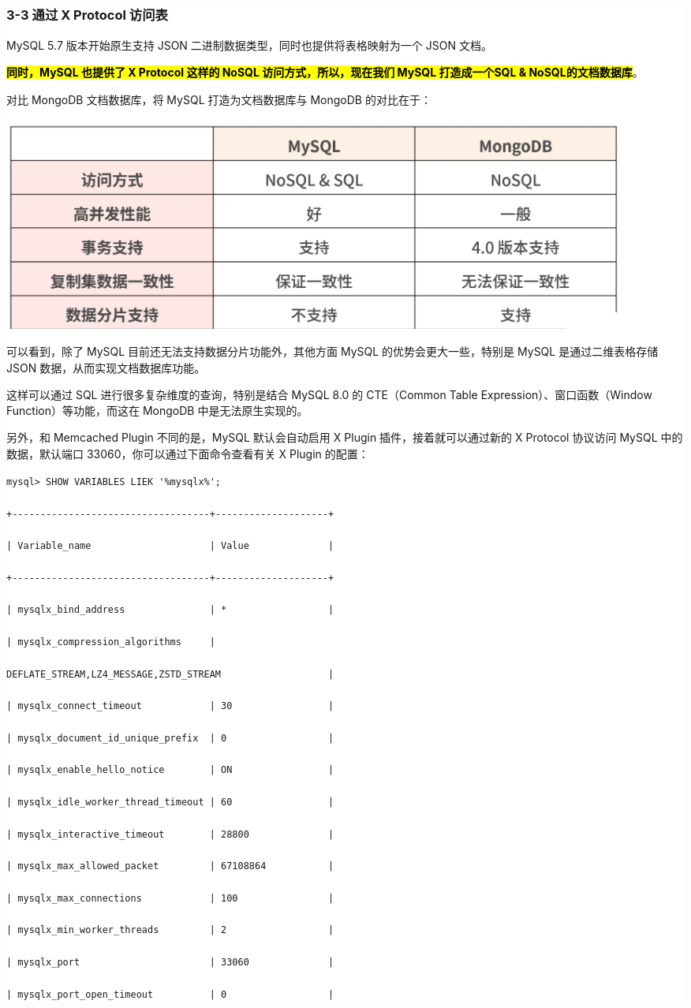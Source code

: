 ### **3-3 通过 X Protocol 访问表**

MySQL 5.7 版本开始原生支持 JSON 二进制数据类型，同时也提供将表格映射为一个 JSON 文档。

**<mark>同时，MySQL 也提供了 X Protocol 这样的 NoSQL 访问方式，所以，现在我们 MySQL 打造成一个SQL & NoSQL的文档数据库</mark>**。

对比 MongoDB 文档数据库，将 MySQL 打造为文档数据库与 MongoDB 的对比在于：

![Alt Image Text](../images/chap2_2_6.png "Body image")

可以看到，除了 MySQL 目前还无法支持数据分片功能外，其他方面 MySQL 的优势会更大一些，特别是 MySQL 是通过二维表格存储 JSON 数据，从而实现文档数据库功能。

这样可以通过 SQL 进行很多复杂维度的查询，特别是结合 MySQL 8.0 的 CTE（Common Table Expression）、窗口函数（Window Function）等功能，而这在 MongoDB 中是无法原生实现的。

另外，和 Memcached Plugin 不同的是，MySQL 默认会自动启用 X Plugin 插件，接着就可以通过新的 X Protocol 协议访问 MySQL 中的数据，默认端口 33060，你可以通过下面命令查看有关 X Plugin 的配置：

```
mysql> SHOW VARIABLES LIEK '%mysqlx%';

+-----------------------------------+--------------------+

| Variable_name                     | Value              |

+-----------------------------------+--------------------+

| mysqlx_bind_address               | *                  |

| mysqlx_compression_algorithms     | 

DEFLATE_STREAM,LZ4_MESSAGE,ZSTD_STREAM                   |

| mysqlx_connect_timeout            | 30                 |

| mysqlx_document_id_unique_prefix  | 0                  |

| mysqlx_enable_hello_notice        | ON                 |

| mysqlx_idle_worker_thread_timeout | 60                 |

| mysqlx_interactive_timeout        | 28800              |

| mysqlx_max_allowed_packet         | 67108864           |

| mysqlx_max_connections            | 100                |

| mysqlx_min_worker_threads         | 2                  |

| mysqlx_port                       | 33060              |

| mysqlx_port_open_timeout          | 0                  |

```